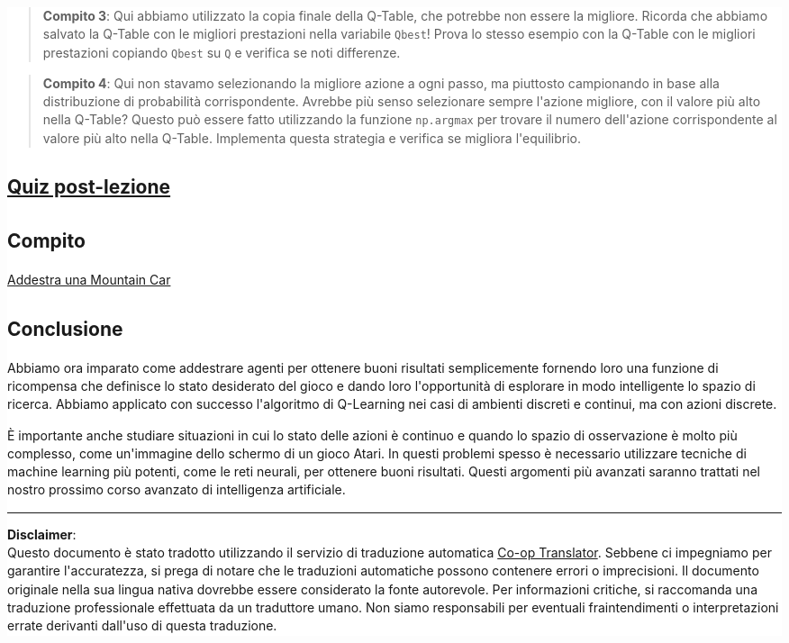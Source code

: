 > **Compito 3**: Qui abbiamo utilizzato la copia finale della Q-Table, che potrebbe non essere la migliore. Ricorda che abbiamo salvato la Q-Table con le migliori prestazioni nella variabile `Qbest`! Prova lo stesso esempio con la Q-Table con le migliori prestazioni copiando `Qbest` su `Q` e verifica se noti differenze.

> **Compito 4**: Qui non stavamo selezionando la migliore azione a ogni passo, ma piuttosto campionando in base alla distribuzione di probabilità corrispondente. Avrebbe più senso selezionare sempre l'azione migliore, con il valore più alto nella Q-Table? Questo può essere fatto utilizzando la funzione `np.argmax` per trovare il numero dell'azione corrispondente al valore più alto nella Q-Table. Implementa questa strategia e verifica se migliora l'equilibrio.

## [Quiz post-lezione](https://gray-sand-07a10f403.1.azurestaticapps.net/quiz/48/)

## Compito
[Addestra una Mountain Car](assignment.md)

## Conclusione

Abbiamo ora imparato come addestrare agenti per ottenere buoni risultati semplicemente fornendo loro una funzione di ricompensa che definisce lo stato desiderato del gioco e dando loro l'opportunità di esplorare in modo intelligente lo spazio di ricerca. Abbiamo applicato con successo l'algoritmo di Q-Learning nei casi di ambienti discreti e continui, ma con azioni discrete.

È importante anche studiare situazioni in cui lo stato delle azioni è continuo e quando lo spazio di osservazione è molto più complesso, come un'immagine dello schermo di un gioco Atari. In questi problemi spesso è necessario utilizzare tecniche di machine learning più potenti, come le reti neurali, per ottenere buoni risultati. Questi argomenti più avanzati saranno trattati nel nostro prossimo corso avanzato di intelligenza artificiale.

---

**Disclaimer**:  
Questo documento è stato tradotto utilizzando il servizio di traduzione automatica [Co-op Translator](https://github.com/Azure/co-op-translator). Sebbene ci impegniamo per garantire l'accuratezza, si prega di notare che le traduzioni automatiche possono contenere errori o imprecisioni. Il documento originale nella sua lingua nativa dovrebbe essere considerato la fonte autorevole. Per informazioni critiche, si raccomanda una traduzione professionale effettuata da un traduttore umano. Non siamo responsabili per eventuali fraintendimenti o interpretazioni errate derivanti dall'uso di questa traduzione.